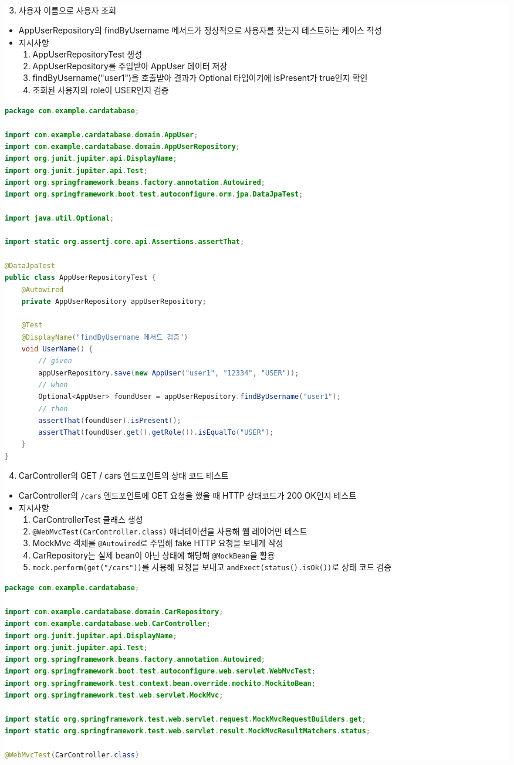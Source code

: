 3. 사용자 이름으로 사용자 조회
- AppUserRepository의 findByUsername 메서드가 정상적으로 사용자를 찾는지 테스트하는 케이스 작성
- 지시사항
  1. AppUserRepositoryTest 생성
  2. AppUserRepository를 주입받아 AppUser 데이터 저장
  3. findByUsername("user1")을 호출받아 결과가 Optional 타입이기에 isPresent가 true인지 확인
  4. 조회된 사용자의 role이 USER인지 검증
```java
package com.example.cardatabase;

import com.example.cardatabase.domain.AppUser;
import com.example.cardatabase.domain.AppUserRepository;
import org.junit.jupiter.api.DisplayName;
import org.junit.jupiter.api.Test;
import org.springframework.beans.factory.annotation.Autowired;
import org.springframework.boot.test.autoconfigure.orm.jpa.DataJpaTest;

import java.util.Optional;

import static org.assertj.core.api.Assertions.assertThat;

@DataJpaTest
public class AppUserRepositoryTest {
    @Autowired
    private AppUserRepository appUserRepository;

    @Test
    @DisplayName("findByUsername 메서드 검증")
    void UserName() {
        // given
        appUserRepository.save(new AppUser("user1", "12334", "USER"));
        // when
        Optional<AppUser> foundUser = appUserRepository.findByUsername("user1");
        // then
        assertThat(foundUser).isPresent();
        assertThat(foundUser.get().getRole()).isEqualTo("USER");
    }
}
```

4. CarController의 GET / cars 엔드포인트의 상태 코드 테스트
- CarController의 `/cars` 엔드포인트에 GET 요청을 했을 때 HTTP 상태코드가 200 OK인지 테스트
- 지시사항
  1. CarControllerTest 클래스 생성
  2. `@WebMvcTest(CarController.class)` 애너테이션을 사용해 웹 레이어만 테스트
  3. MockMvc 객체를 `@Autowired`로 주입해 fake HTTP 요청을 보내게 작성
  4. CarRepository는 실제 bean이 아닌 상태에 해당해 `@MockBean`을 활용
  5. `mock.perform(get("/cars"))`를 사용해 요청을 보내고 `andExect(status().isOk())`로 상태 코드 검증

```java
package com.example.cardatabase;

import com.example.cardatabase.domain.CarRepository;
import com.example.cardatabase.web.CarController;
import org.junit.jupiter.api.DisplayName;
import org.junit.jupiter.api.Test;
import org.springframework.beans.factory.annotation.Autowired;
import org.springframework.boot.test.autoconfigure.web.servlet.WebMvcTest;
import org.springframework.test.context.bean.override.mockito.MockitoBean;
import org.springframework.test.web.servlet.MockMvc;

import static org.springframework.test.web.servlet.request.MockMvcRequestBuilders.get;
import static org.springframework.test.web.servlet.result.MockMvcResultMatchers.status;

@WebMvcTest(CarController.class)
```